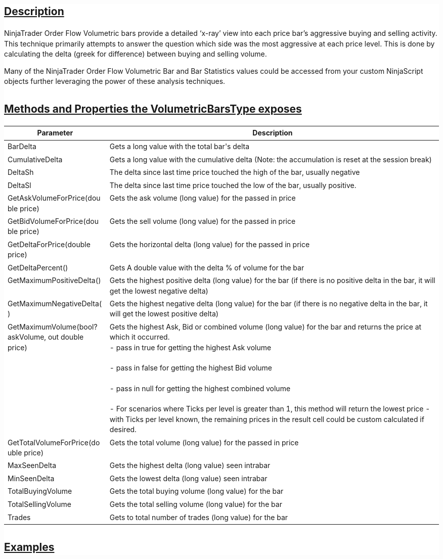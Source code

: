 ## [Description](https://developer.ninjatrader.com/docs/desktop/order_flow_volumetric_bars\#description)

NinjaTrader Order Flow Volumetric bars provide a detailed ‘x-ray’ view into each price bar’s aggressive buying and selling activity. This technique primarily attempts to answer the question which side was the most aggressive at each price level. This is done by calculating the delta (greek for difference) between buying and selling volume.

Many of the NinjaTrader Order Flow Volumetric Bar and Bar Statistics values could be accessed from your custom NinjaScript objects further leveraging the power of these analysis techniques.

## [Methods and Properties the VolumetricBarsType exposes](https://developer.ninjatrader.com/docs/desktop/order_flow_volumetric_bars\#methods-and-properties-the-volumetricbarstype-exposes)

| Parameter | Description |
| --- | --- |
| BarDelta | Gets a long value with the total bar's delta |
| CumulativeDelta | Gets a long value with the cumulative delta (Note: the accumulation is reset at the session break) |
| DeltaSh | The delta since last time price touched the high of the bar, usually negative |
| DeltaSl | The delta since last time price touched the low of the bar, usually positive. |
| GetAskVolumeForPrice(double price) | Gets the ask volume (long value) for the passed in price |
| GetBidVolumeForPrice(double price) | Gets the sell volume (long value) for the passed in price |
| GetDeltaForPrice(double price) | Gets the horizontal delta (long value) for the passed in price |
| GetDeltaPercent() | Gets A double value with the delta % of volume for the bar |
| GetMaximumPositiveDelta() | Gets the highest positive delta (long value) for the bar (if there is no positive delta in the bar, it will get the lowest negative delta) |
| GetMaximumNegativeDelta() | Gets the highest negative delta (long value) for the bar (if there is no negative delta in the bar, it will get the lowest positive delta) |
| GetMaximumVolume(bool? askVolume, out double price) | Gets the highest Ask, Bid or combined volume (long value) for the bar and returns the price at which it occurred.<br>- pass in true for getting the highest Ask volume<br>  <br>- pass in false for getting the highest Bid volume<br>  <br>- pass in null for getting the highest combined volume<br>  <br>- For scenarios where Ticks per level is greater than 1, this method will return the lowest price - with Ticks per level known, the remaining prices in the result cell could be custom calculated if desired. |
| GetTotalVolumeForPrice(double price) | Gets the total volume (long value) for the passed in price |
| MaxSeenDelta | Gets the highest delta (long value) seen intrabar |
| MinSeenDelta | Gets the lowest delta (long value) seen intrabar |
| TotalBuyingVolume | Gets the total buying volume (long value) for the bar |
| TotalSellingVolume | Gets the total selling volume (long value) for the bar |
| Trades | Gets to total number of trades (long value) for the bar |

## [Examples](https://developer.ninjatrader.com/docs/desktop/order_flow_volumetric_bars\#examples)
